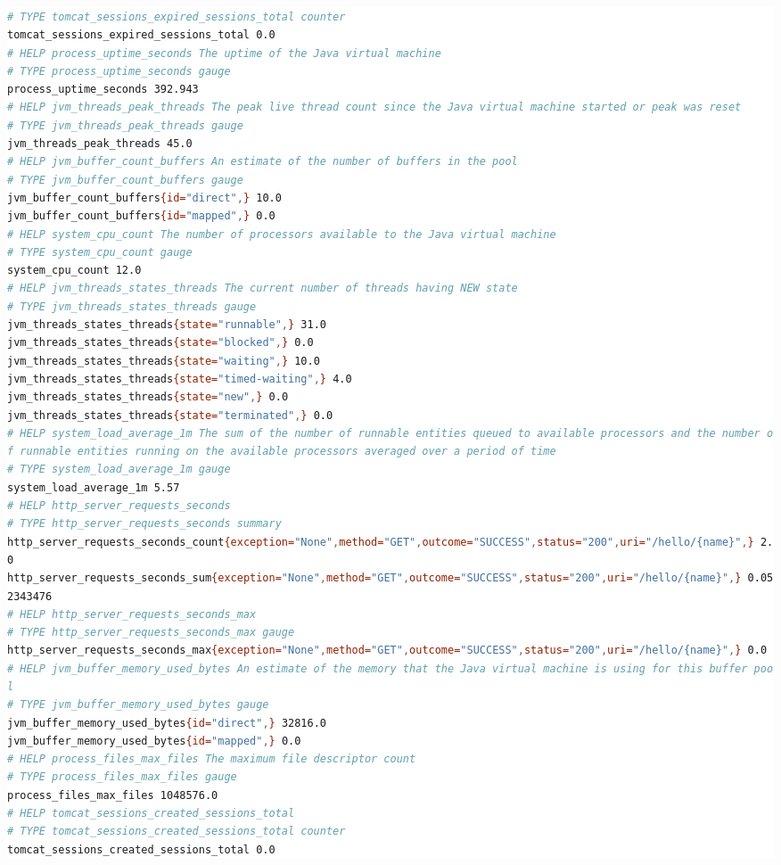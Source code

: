 ```bash
# TYPE tomcat_sessions_expired_sessions_total counter
tomcat_sessions_expired_sessions_total 0.0
# HELP process_uptime_seconds The uptime of the Java virtual machine
# TYPE process_uptime_seconds gauge
process_uptime_seconds 392.943
# HELP jvm_threads_peak_threads The peak live thread count since the Java virtual machine started or peak was reset
# TYPE jvm_threads_peak_threads gauge
jvm_threads_peak_threads 45.0
# HELP jvm_buffer_count_buffers An estimate of the number of buffers in the pool
# TYPE jvm_buffer_count_buffers gauge
jvm_buffer_count_buffers{id="direct",} 10.0
jvm_buffer_count_buffers{id="mapped",} 0.0
# HELP system_cpu_count The number of processors available to the Java virtual machine
# TYPE system_cpu_count gauge
system_cpu_count 12.0
# HELP jvm_threads_states_threads The current number of threads having NEW state
# TYPE jvm_threads_states_threads gauge
jvm_threads_states_threads{state="runnable",} 31.0
jvm_threads_states_threads{state="blocked",} 0.0
jvm_threads_states_threads{state="waiting",} 10.0
jvm_threads_states_threads{state="timed-waiting",} 4.0
jvm_threads_states_threads{state="new",} 0.0
jvm_threads_states_threads{state="terminated",} 0.0
# HELP system_load_average_1m The sum of the number of runnable entities queued to available processors and the number of runnable entities running on the available processors averaged over a period of time
# TYPE system_load_average_1m gauge
system_load_average_1m 5.57
# HELP http_server_requests_seconds  
# TYPE http_server_requests_seconds summary
http_server_requests_seconds_count{exception="None",method="GET",outcome="SUCCESS",status="200",uri="/hello/{name}",} 2.0
http_server_requests_seconds_sum{exception="None",method="GET",outcome="SUCCESS",status="200",uri="/hello/{name}",} 0.052343476
# HELP http_server_requests_seconds_max  
# TYPE http_server_requests_seconds_max gauge
http_server_requests_seconds_max{exception="None",method="GET",outcome="SUCCESS",status="200",uri="/hello/{name}",} 0.0
# HELP jvm_buffer_memory_used_bytes An estimate of the memory that the Java virtual machine is using for this buffer pool
# TYPE jvm_buffer_memory_used_bytes gauge
jvm_buffer_memory_used_bytes{id="direct",} 32816.0
jvm_buffer_memory_used_bytes{id="mapped",} 0.0
# HELP process_files_max_files The maximum file descriptor count
# TYPE process_files_max_files gauge
process_files_max_files 1048576.0
# HELP tomcat_sessions_created_sessions_total  
# TYPE tomcat_sessions_created_sessions_total counter
tomcat_sessions_created_sessions_total 0.0
```

